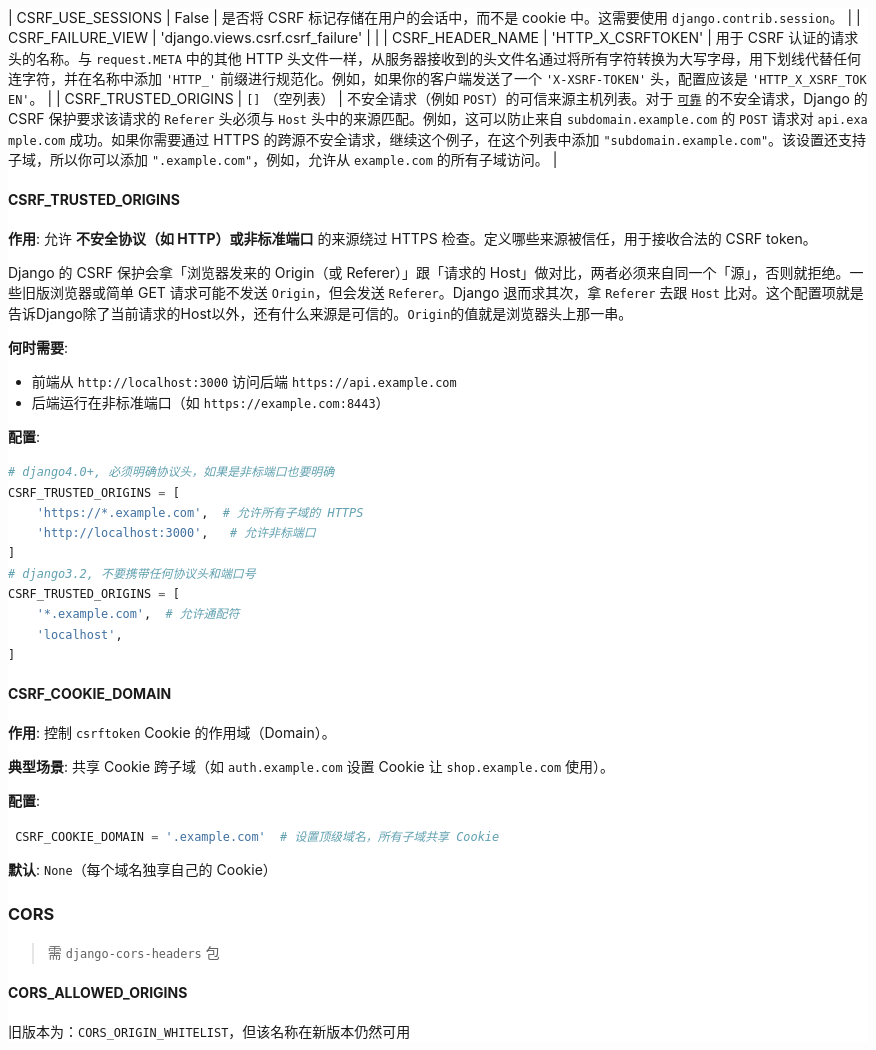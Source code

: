 | CSRF_USE_SESSIONS    | False                            | 是否将 CSRF 标记存储在用户的会话中，而不是 cookie 中。这需要使用 `django.contrib.session`。                                                                                                                                                                                                                                                                                                                                                                             |
| CSRF_FAILURE_VIEW    | 'django.views.csrf.csrf_failure' |                                                                                                                                                                                                                                                                                                                                                                                                                                               |
| CSRF_HEADER_NAME     | 'HTTP_X_CSRFTOKEN'               | 用于 CSRF 认证的请求头的名称。与 `request.META` 中的其他 HTTP 头文件一样，从服务器接收到的头文件名通过将所有字符转换为大写字母，用下划线代替任何连字符，并在名称中添加 `'HTTP_'` 前缀进行规范化。例如，如果你的客户端发送了一个 `'X-XSRF-TOKEN'` 头，配置应该是 `'HTTP_X_XSRF_TOKEN'`。                                                                                                                                                                                                                                                           |
| CSRF_TRUSTED_ORIGINS | `[]` （空列表）                       | 不安全请求（例如 `POST`）的可信来源主机列表。对于 [`可靠`](https://docs.djangoproject.com/zh-hans/3.2/ref/request-response/#django.http.HttpRequest.is_secure "django.http.HttpRequest.is_secure") 的不安全请求，Django 的 CSRF 保护要求该请求的 `Referer` 头必须与 `Host` 头中的来源匹配。例如，这可以防止来自 `subdomain.example.com` 的 `POST` 请求对 `api.example.com` 成功。如果你需要通过 HTTPS 的跨源不安全请求，继续这个例子，在这个列表中添加 `"subdomain.example.com"`。该设置还支持子域，所以你可以添加 `".example.com"`，例如，允许从 `example.com` 的所有子域访问。 |
#### CSRF_TRUSTED_ORIGINS

**​作用​**​: 允许 ​**​不安全协议（如 HTTP）或非标准端口​**​ 的来源绕过 HTTPS 检查。定义哪些来源被信任，用于接收合法的 CSRF token。

Django 的 CSRF 保护会拿「浏览器发来的 Origin（或 Referer）」跟「请求的 Host」做对比，两者必须来自同一个「源」，否则就拒绝。一些旧版浏览器或简单 GET 请求可能不发送 `Origin`，但会发送 `Referer`。Django 退而求其次，拿 `Referer` 去跟 `Host` 比对。这个配置项就是告诉Django除了当前请求的Host以外，还有什么来源是可信的。`Origin`的值就是浏览器头上那一串。

**何时需要​**​:

- 前端从 `http://localhost:3000` 访问后端 `https://api.example.com`
- 后端运行在非标准端口（如 `https://example.com:8443`）

**​配置​**​:

```python
# django4.0+, 必须明确协议头，如果是非标端口也要明确
CSRF_TRUSTED_ORIGINS = [
    'https://*.example.com',  # 允许所有子域的 HTTPS
    'http://localhost:3000',   # 允许非标端口
]
# django3.2, 不要携带任何协议头和端口号
CSRF_TRUSTED_ORIGINS = [
    '*.example.com',  # 允许通配符
    'localhost',
]
```

#### CSRF_COOKIE_DOMAIN

​**​作用​**​: 控制 `csrftoken` Cookie 的作用域（Domain）。

​**​典型场景​**​: 共享 Cookie 跨子域（如 `auth.example.com` 设置 Cookie 让 `shop.example.com` 使用）。

​**​配置​**​:

```python
 CSRF_COOKIE_DOMAIN = '.example.com'  # 设置顶级域名，所有子域共享 Cookie
```

​**​默认​**​: `None`（每个域名独享自己的 Cookie）



### CORS

> 需 `django-cors-headers` 包

#### CORS_ALLOWED_ORIGINS

旧版本为：`CORS_ORIGIN_WHITELIST`，但该名称在新版本仍然可用
